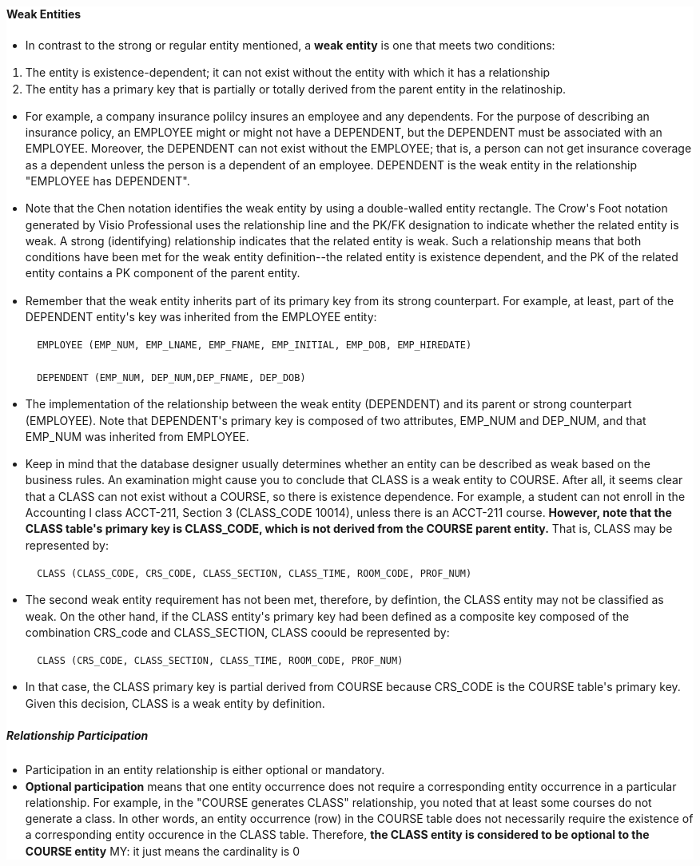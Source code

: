 #### Weak Entities
* In contrast to the strong or regular entity mentioned, a **weak entity** is one that meets two conditions:
1. The entity is existence-dependent; it can not exist without the entity with which it has a relationship
2. The entity has a primary key that is partially or totally derived from the parent entity in the relatinoship.
* For example, a company insurance polilcy insures an employee and any dependents. For the purpose of describing an insurance policy, an EMPLOYEE might or might not have a DEPENDENT, but the DEPENDENT must be associated with an EMPLOYEE. Moreover, the DEPENDENT can not exist without the EMPLOYEE; that is, a person can not get insurance coverage as a dependent unless the person is a dependent of an employee. DEPENDENT is the weak entity in the relationship "EMPLOYEE has DEPENDENT". 
* Note that the Chen notation identifies the weak entity by using a double-walled entity rectangle. The Crow's Foot notation generated by Visio Professional uses the relationship line and the PK/FK designation to indicate whether the related entity is weak. A strong (identifying) relationship indicates that the related entity is weak. Such a relationship means that both conditions have been met for the weak entity definition--the related entity is existence dependent, and the PK of the related entity contains a PK component of the parent entity.
* Remember that the weak entity inherits part of its primary key from its strong counterpart. For example, at least, part of the DEPENDENT entity's key was inherited from the EMPLOYEE entity:

        EMPLOYEE (EMP_NUM, EMP_LNAME, EMP_FNAME, EMP_INITIAL, EMP_DOB, EMP_HIREDATE)

        DEPENDENT (EMP_NUM, DEP_NUM,DEP_FNAME, DEP_DOB)

* The implementation of the relationship between the weak entity (DEPENDENT) and its parent or strong counterpart (EMPLOYEE). Note that DEPENDENT's primary key is composed of two attributes, EMP_NUM and DEP_NUM, and that EMP_NUM was inherited from EMPLOYEE.

* Keep in mind that the database designer usually determines whether an entity can be described as weak based on the business rules. An examination might cause you to conclude that CLASS is a weak entity to COURSE. After all, it seems clear that a CLASS can not exist without a COURSE, so there is existence dependence. For example, a student can not enroll in the Accounting I class ACCT-211, Section 3 (CLASS_CODE 10014), unless there is an ACCT-211 course. **However, note that the CLASS table's primary key is CLASS_CODE, which is not derived from the COURSE parent entity.** That is, CLASS may be represented by:

        CLASS (CLASS_CODE, CRS_CODE, CLASS_SECTION, CLASS_TIME, ROOM_CODE, PROF_NUM)

* The second weak entity requirement has not been met, therefore, by defintion, the CLASS entity may not be classified as weak. On the other hand, if the CLASS entity's primary key had been defined as a composite key composed of the combination CRS_code and CLASS_SECTION, CLASS coould be represented by:

        CLASS (CRS_CODE, CLASS_SECTION, CLASS_TIME, ROOM_CODE, PROF_NUM)

* In that case, the CLASS primary key is partial derived from COURSE because CRS_CODE is the COURSE table's primary key. Given this decision, CLASS is a weak entity by definition. 

##### Relationship Participation
* Participation in an entity relationship is either optional or mandatory. 
* **Optional participation** means that one entity occurrence does not require a corresponding entity occurrence in a particular relationship. For example, in the "COURSE generates CLASS" relationship, you noted that at least some courses do not generate a class. In other words, an entity occurrence (row) in the COURSE table does not necessarily require the existence of a corresponding entity occurence in the CLASS table. Therefore, **the CLASS entity is considered to be optional to the COURSE entity** MY: it just means the cardinality is 0

